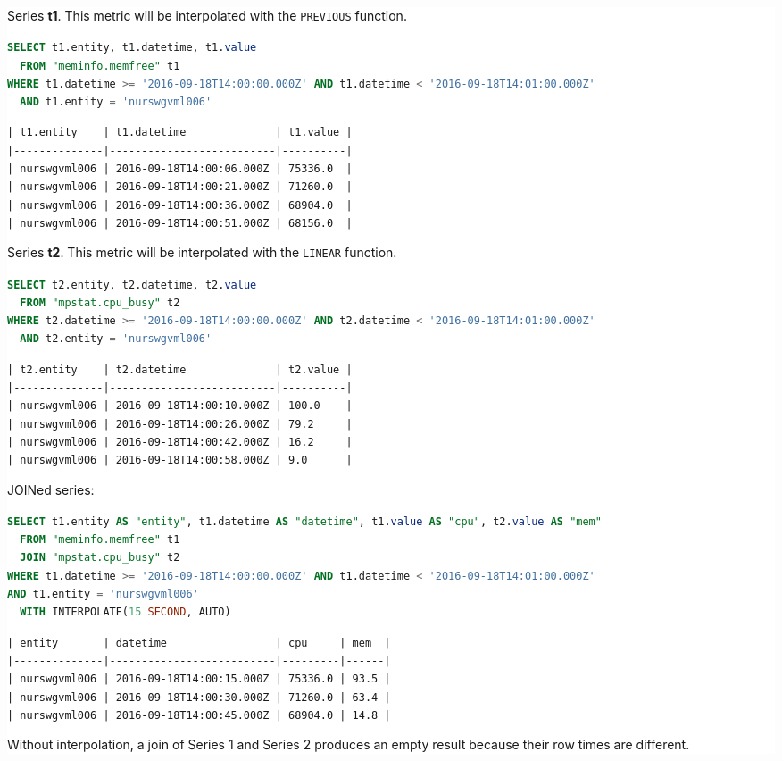 Series **t1**. This metric will be interpolated with the `PREVIOUS` function.

```sql
SELECT t1.entity, t1.datetime, t1.value
  FROM "meminfo.memfree" t1
WHERE t1.datetime >= '2016-09-18T14:00:00.000Z' AND t1.datetime < '2016-09-18T14:01:00.000Z'
  AND t1.entity = 'nurswgvml006'
```

```ls
| t1.entity    | t1.datetime              | t1.value |
|--------------|--------------------------|----------|
| nurswgvml006 | 2016-09-18T14:00:06.000Z | 75336.0  |
| nurswgvml006 | 2016-09-18T14:00:21.000Z | 71260.0  |
| nurswgvml006 | 2016-09-18T14:00:36.000Z | 68904.0  |
| nurswgvml006 | 2016-09-18T14:00:51.000Z | 68156.0  |
```

Series **t2**. This metric will be interpolated with the `LINEAR` function.

```sql
SELECT t2.entity, t2.datetime, t2.value
  FROM "mpstat.cpu_busy" t2
WHERE t2.datetime >= '2016-09-18T14:00:00.000Z' AND t2.datetime < '2016-09-18T14:01:00.000Z'
  AND t2.entity = 'nurswgvml006'
```

```ls
| t2.entity    | t2.datetime              | t2.value |
|--------------|--------------------------|----------|
| nurswgvml006 | 2016-09-18T14:00:10.000Z | 100.0    |
| nurswgvml006 | 2016-09-18T14:00:26.000Z | 79.2     |
| nurswgvml006 | 2016-09-18T14:00:42.000Z | 16.2     |
| nurswgvml006 | 2016-09-18T14:00:58.000Z | 9.0      |
```

JOINed series:

```sql
SELECT t1.entity AS "entity", t1.datetime AS "datetime", t1.value AS "cpu", t2.value AS "mem"
  FROM "meminfo.memfree" t1
  JOIN "mpstat.cpu_busy" t2
WHERE t1.datetime >= '2016-09-18T14:00:00.000Z' AND t1.datetime < '2016-09-18T14:01:00.000Z'
AND t1.entity = 'nurswgvml006'
  WITH INTERPOLATE(15 SECOND, AUTO)
```

```ls
| entity       | datetime                 | cpu     | mem  |
|--------------|--------------------------|---------|------|
| nurswgvml006 | 2016-09-18T14:00:15.000Z | 75336.0 | 93.5 |
| nurswgvml006 | 2016-09-18T14:00:30.000Z | 71260.0 | 63.4 |
| nurswgvml006 | 2016-09-18T14:00:45.000Z | 68904.0 | 14.8 |
```

Without interpolation, a join of Series 1 and Series 2 produces an empty result because their row times are different.
